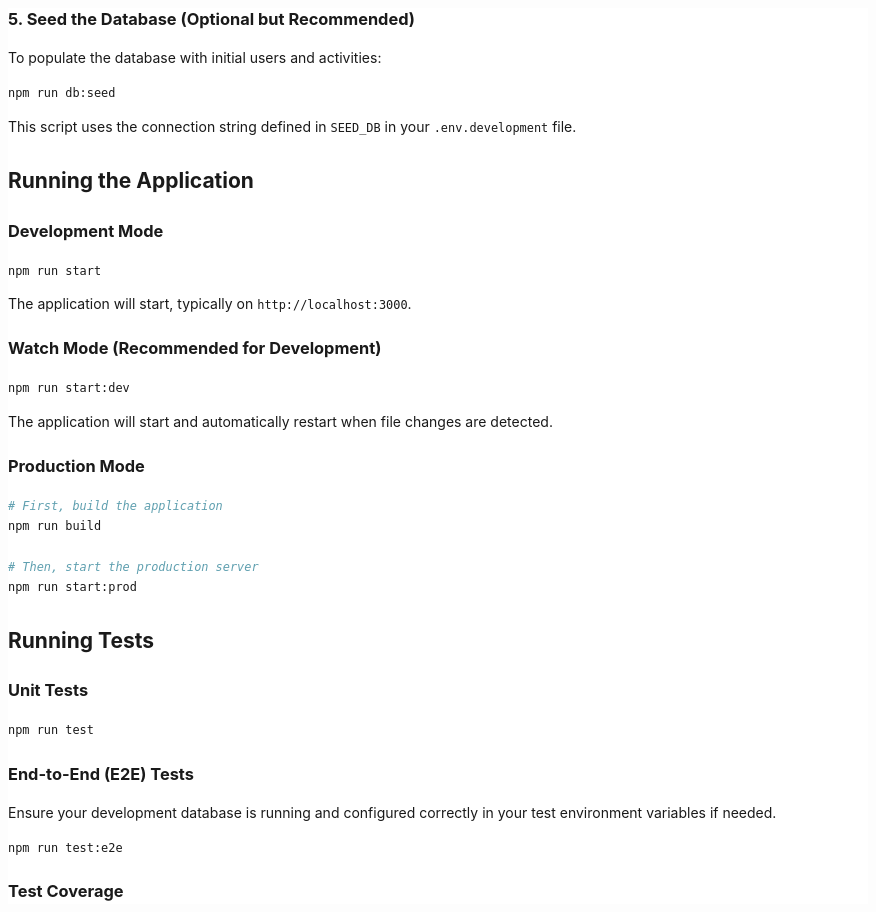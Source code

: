 ### 5. Seed the Database (Optional but Recommended)

To populate the database with initial users and activities:

```bash
npm run db:seed
```
This script uses the connection string defined in `SEED_DB` in your `.env.development` file.

## Running the Application

### Development Mode

```bash
npm run start
```
The application will start, typically on `http://localhost:3000`.

### Watch Mode (Recommended for Development)

```bash
npm run start:dev
```
The application will start and automatically restart when file changes are detected.

### Production Mode

```bash
# First, build the application
npm run build

# Then, start the production server
npm run start:prod
```

## Running Tests

### Unit Tests

```bash
npm run test
```

### End-to-End (E2E) Tests

Ensure your development database is running and configured correctly in your test environment variables if needed.

```bash
npm run test:e2e
```

### Test Coverage
